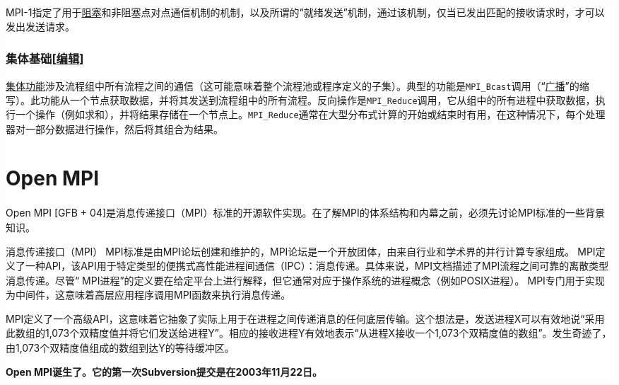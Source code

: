 MPI-1指定了用于[阻塞](https://en.wikipedia.org/wiki/Blocking_(computing))和非阻塞点对点通信机制的机制，以及所谓的“就绪发送”机制，通过该机制，仅当已发出匹配的接收请求时，才可以发出发送请求。

### 集体基础[[编辑](https://en.wikipedia.org/w/index.php?title=Message_Passing_Interface&action=edit&section=7)]

[集体功能](https://en.wikipedia.org/wiki/Collective_operation)涉及流程组中所有流程之间的通信（这可能意味着整个流程池或程序定义的子集）。典型的功能是`MPI_Bcast`调用（“[广播](https://en.wikipedia.org/wiki/Broadcasting_(computing))”的缩写）。此功能从一个节点获取数据，并将其发送到流程组中的所有流程。反向操作是`MPI_Reduce`调用，它从组中的所有进程中获取数据，执行一个操作（例如求和），并将结果存储在一个节点上。`MPI_Reduce`通常在大型分布式计算的开始或结束时有用，在这种情况下，每个处理器对一部分数据进行操作，然后将其组合为结果。

# Open MPI

Open MPI [GFB + 04]是消息传递接口（MPI）标准的开源软件实现。在了解MPI的体系结构和内幕之前，必须先讨论MPI标准的一些背景知识。

消息传递接口（MPI）
MPI标准是由MPI论坛创建和维护的，MPI论坛是一个开放团体，由来自行业和学术界的并行计算专家组成。 MPI定义了一种API，该API用于特定类型的便携式高性能进程间通信（IPC）：消息传递。具体来说，MPI文档描述了MPI流程之间可靠的离散类型消息传递。尽管“ MPI进程”的定义要在给定平台上进行解释，但它通常对应于操作系统的进程概念（例如POSIX进程）。 MPI专门用于实现为中间件，这意味着高层应用程序调用MPI函数来执行消息传递。

MPI定义了一个高级API，这意味着它抽象了实际上用于在进程之间传递消息的任何底层传输。这个想法是，发送进程X可以有效地说“采用此数组的1,073个双精度值并将它们发送给进程Y”。相应的接收进程Y有效地表示“从进程X接收一个1,073个双精度值的数组”。发生奇迹了，由1,073个双精度值组成的数组到达Y的等待缓冲区。

**Open MPI诞生了。它的第一次Subversion提交是在2003年11月22日。**











